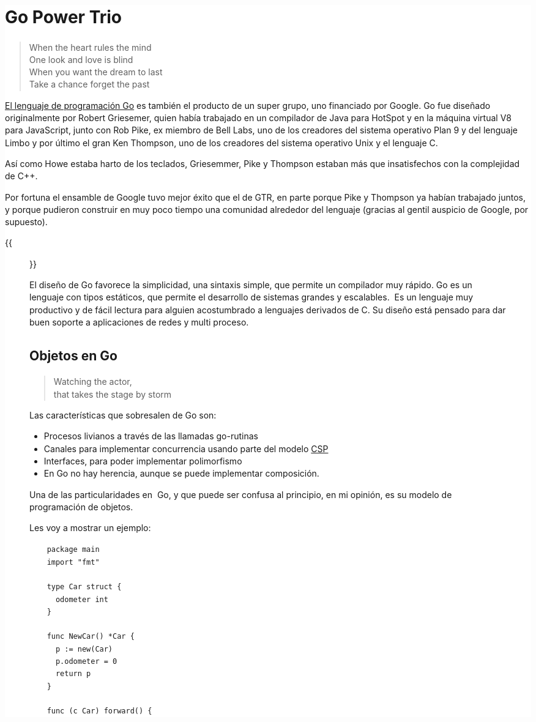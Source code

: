 Go Power Trio
=============

> When the heart rules the mind\
> One look and love is blind\
> When you want the dream to last\
> Take a chance forget the past

[El lenguaje de programación Go](https://golang.org/) es también el
producto de un super grupo, uno financiado por Google. Go fue diseñado
originalmente por Robert Griesemer, quien había trabajado en un
compilador de Java para HotSpot y en la máquina virtual V8 para
JavaScript, junto con Rob Pike, ex miembro de Bell Labs, uno de los
creadores del sistema operativo Plan 9 y del lenguaje Limbo y por último
el gran Ken Thompson, uno de los creadores del sistema operativo Unix y
el lenguaje C.

Así como Howe estaba harto de los teclados, Griesemmer, Pike y Thompson
estaban más que insatisfechos con la complejidad de C++. 

Por fortuna el ensamble de Google tuvo mejor éxito que el de GTR, en
parte porque Pike y Thompson ya habían trabajado juntos, y porque
pudieron construir en muy poco tiempo una comunidad alrededor del
lenguaje (gracias al gentil auspicio de Google, por supuesto).

{{<figure caption="Griesemer, Pike y Thompson" src="https://d2dspjyoh5c79p.cloudfront.net/4f0fa74b-a6fa-11e7-a030-2b5831f8ecb5-aa9f18b7">}}

El diseño de Go favorece la simplicidad, una sintaxis simple, que
permite un compilador muy rápido. Go es un lenguaje con tipos estáticos,
que permite el desarrollo de sistemas grandes y escalables.  Es un
lenguaje muy productivo y de fácil lectura para alguien acostumbrado a
lenguajes derivados de C. Su diseño está pensado para dar buen soporte a
aplicaciones de redes y multi proceso. 

## Objetos en Go

> Watching the actor,\
> that takes the stage by storm

Las características que sobresalen de Go son:

-   Procesos livianos a través de las llamadas go-rutinas 
-   Canales para implementar concurrencia usando parte del modelo
    [CSP](https://en.wikipedia.org/wiki/Communicating_sequential_processes)
-   Interfaces, para poder implementar polimorfismo
-   En Go no hay herencia, aunque se puede implementar composición.

Una de las particularidades en  Go, y que puede ser confusa al
principio, en mi opinión, es su modelo de programación de objetos. 

Les voy a mostrar un ejemplo:

```golang
    package main
    import "fmt"

    type Car struct {
      odometer int
    }

    func NewCar() *Car {
      p := new(Car)
      p.odometer = 0
      return p
    }

    func (c Car) forward() {
```